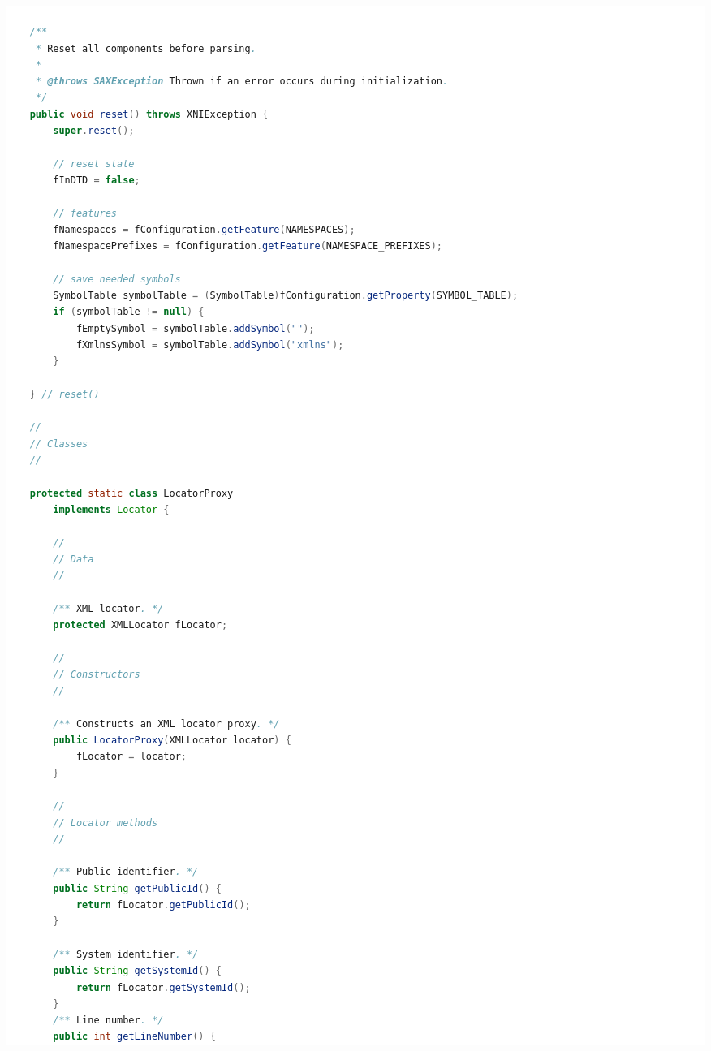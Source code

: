 ```java

    /**
     * Reset all components before parsing.
     *
     * @throws SAXException Thrown if an error occurs during initialization.
     */
    public void reset() throws XNIException {
        super.reset();

        // reset state
        fInDTD = false;

        // features
        fNamespaces = fConfiguration.getFeature(NAMESPACES);
        fNamespacePrefixes = fConfiguration.getFeature(NAMESPACE_PREFIXES);

        // save needed symbols
        SymbolTable symbolTable = (SymbolTable)fConfiguration.getProperty(SYMBOL_TABLE);
        if (symbolTable != null) {
            fEmptySymbol = symbolTable.addSymbol("");
            fXmlnsSymbol = symbolTable.addSymbol("xmlns");
        }

    } // reset()

    //
    // Classes
    //

    protected static class LocatorProxy
        implements Locator {

        //
        // Data
        //

        /** XML locator. */
        protected XMLLocator fLocator;

        //
        // Constructors
        //

        /** Constructs an XML locator proxy. */
        public LocatorProxy(XMLLocator locator) {
            fLocator = locator;
        }

        //
        // Locator methods
        //

        /** Public identifier. */
        public String getPublicId() {
            return fLocator.getPublicId();
        }

        /** System identifier. */
        public String getSystemId() {
            return fLocator.getSystemId();
        }
        /** Line number. */
        public int getLineNumber() {
```